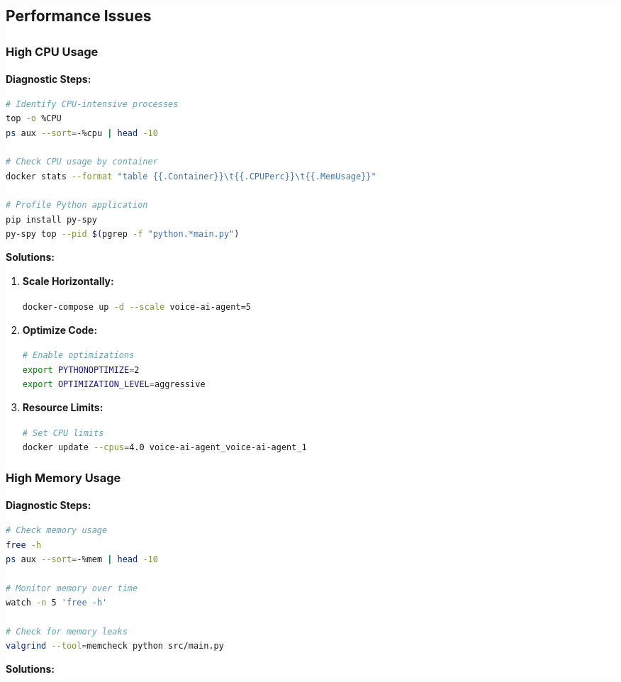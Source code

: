 ## Performance Issues

### High CPU Usage

**Diagnostic Steps:**
```bash
# Identify CPU-intensive processes
top -o %CPU
ps aux --sort=-%cpu | head -10

# Check CPU usage by container
docker stats --format "table {{.Container}}\t{{.CPUPerc}}\t{{.MemUsage}}"

# Profile Python application
pip install py-spy
py-spy top --pid $(pgrep -f "python.*main.py")
```

**Solutions:**

1. **Scale Horizontally:**
   ```bash
   docker-compose up -d --scale voice-ai-agent=5
   ```

2. **Optimize Code:**
   ```bash
   # Enable optimizations
   export PYTHONOPTIMIZE=2
   export OPTIMIZATION_LEVEL=aggressive
   ```

3. **Resource Limits:**
   ```bash
   # Set CPU limits
   docker update --cpus=4.0 voice-ai-agent_voice-ai-agent_1
   ```

### High Memory Usage

**Diagnostic Steps:**
```bash
# Check memory usage
free -h
ps aux --sort=-%mem | head -10

# Monitor memory over time
watch -n 5 'free -h'

# Check for memory leaks
valgrind --tool=memcheck python src/main.py
```

**Solutions:**
